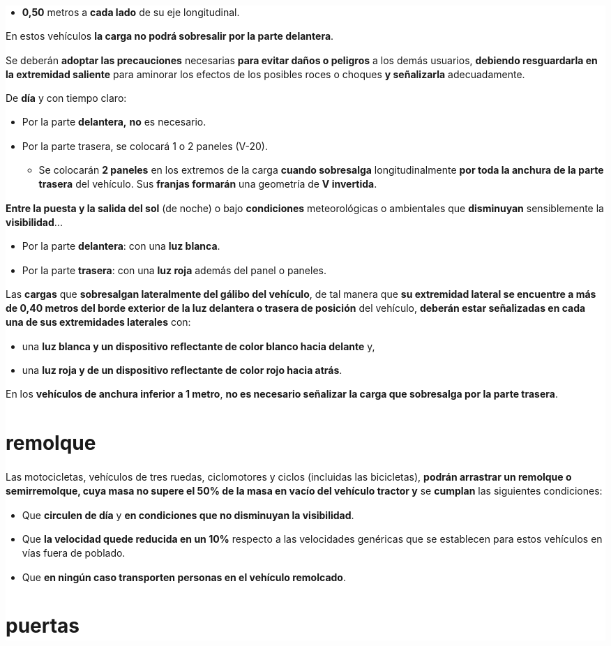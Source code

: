 - **0,50** metros a **cada lado** de su eje longitudinal.

En estos vehículos **la carga no podrá sobresalir por la parte delantera**.



Se deberán **adoptar las precauciones** necesarias **para evitar daños o peligros** a los demás usuarios, **debiendo resguardarla en la extremidad saliente** para aminorar los efectos de los posibles roces o choques **y señalizarla** adecuadamente.



De **día** y con tiempo claro:

- Por la parte **delantera,** **no** es necesario.

- Por la parte trasera, se colocará 1 o 2 paneles (V-20).
    - Se colocarán **2 paneles** en los extremos de la carga **cuando sobresalga** longitudinalmente **por toda la anchura de la parte trasera** del vehículo. Sus **franjas formarán** una geometría de **V invertida**.



**Entre la puesta y la salida del sol** (de noche) o bajo **condiciones** meteorológicas o ambientales que **disminuyan** sensiblemente la **visibilidad**...

- Por la parte **delantera**: con una **luz blanca**.

- Por la parte **trasera**: con una **luz roja** además del panel o paneles.



Las **cargas** que **sobresalgan lateralmente del gálibo del vehículo**, de tal manera que **su extremidad lateral se encuentre a más de 0,40 metros del borde exterior de la luz delantera o trasera de posición** del vehículo, **deberán estar señalizadas en cada una de sus extremidades laterales** con:

- una **luz blanca y un dispositivo reflectante de color blanco hacia delante** y,

- una **luz roja y de un dispositivo reflectante de color rojo hacia atrás**.

En los **vehículos de anchura inferior a 1 metro**, **no es necesario señalizar la carga que sobresalga por la parte trasera**.



# remolque

Las motocicletas, vehículos de tres ruedas, ciclomotores y ciclos (incluidas las bicicletas), **podrán arrastrar un remolque o semirremolque, cuya masa no supere el 50% de la masa en vacío del vehículo tractor y** se **cumplan** las siguientes condiciones:

- Que **circulen de día** y **en condiciones que no disminuyan la visibilidad**.

- Que **la velocidad quede reducida en un 10%** respecto a las velocidades genéricas que se establecen para estos vehículos en vías fuera de poblado.

- Que **en ningún caso transporten personas en el vehículo remolcado**.



# puertas
